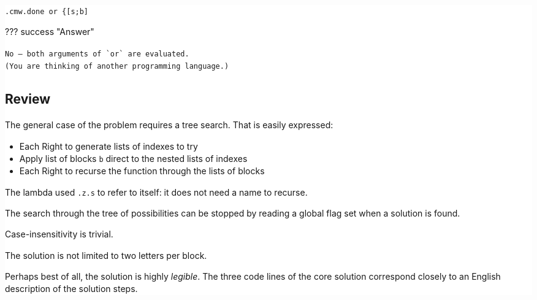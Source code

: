 ```q
.cmw.done or {[s;b]
```

??? success "Answer"

    No – both arguments of `or` are evaluated.
    (You are thinking of another programming language.)


## Review

The general case of the problem requires a tree search. That is easily expressed:

-   Each Right to generate lists of indexes to try
-   Apply list of blocks `b` direct to the nested lists of indexes
-   Each Right to recurse the function through the lists of blocks

The lambda used `.z.s` to refer to itself: it does not need a name to recurse.

The search through the tree of possibilities can be stopped by reading a global flag set when a solution is found.

Case-insensitivity is trivial. 

The solution is not limited to two letters per block.

Perhaps best of all, the solution is highly _legible_. 
The three code lines of the core solution correspond closely to an English description of the solution steps. 


